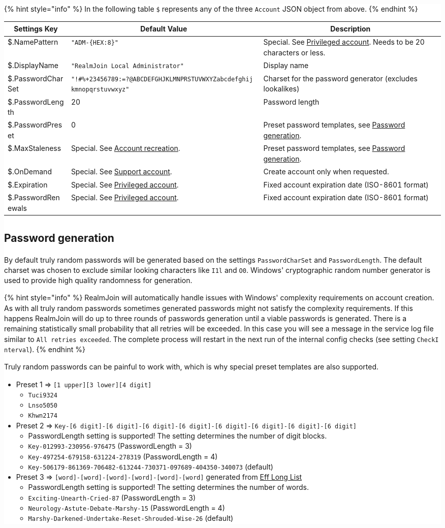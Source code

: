 {% hint style="info" %}
In the following table `$` represents any of the three `Account` JSON object from above.
{% endhint %}

| Settings Key       | Default Value                                                        | Description                                                                                  |
| ------------------ | -------------------------------------------------------------------- | -------------------------------------------------------------------------------------------- |
| $.NamePattern      | `"ADM-{HEX:8}"`                                                      | Special. See [Privileged account](./#privileged-account). Needs to be 20 characters or less. |
| $.DisplayName      | `"RealmJoin Local Administrator"`                                    | Display name                                                                                 |
| $.PasswordCharSet  | `"!#%+23456789:=?@ABCDEFGHJKLMNPRSTUVWXYZabcdefghijkmnopqrstuvwxyz"` | Charset for the password generator (excludes lookalikes)                                     |
| $.PasswordLength   | 20                                                                   | Password length                                                                              |
| $.PasswordPreset   | 0                                                                    | Preset password templates, see [Password generation](./#password-generation).                |
| $.MaxStaleness     | Special. See [Account recreation](./#account-recreation).            | Preset password templates, see [Password generation](./#password-generation).                |
| $.OnDemand         | Special. See [Support account](./#support-account).                  | Create account only when requested.                                                          |
| $.Expiration       | Special. See [Privileged account](./#privileged-account).            | Fixed account expiration date (ISO-8601 format)                                              |
| $.PasswordRenewals | Special. See [Privileged account](./#privileged-account).            | Fixed account expiration date (ISO-8601 format)                                              |

## Password **generation**

By default truly random passwords will be generated based on the settings `PasswordCharSet` and `PasswordLength`. The default charset was chosen to exclude similar looking characters like `I1l` and `O0`. Windows' cryptographic random number generator is used to provide high quality randomness for generation.

{% hint style="info" %}
RealmJoin will automatically handle issues with Windows' complexity requirements on account creation. As with all truly random passwords sometimes generated passwords might not satisfy the complexity requirements. If this happens RealmJoin will do up to three rounds of passwords generation until a viable passwords is generated. There is a remaining statistically small probability that all retries will be exceeded. In this case you will see a message in the service log file similar to `All retries exceeded`. The complete process will restart in the next run of the internal config checks (see setting `CheckInterval`).
{% endhint %}

Truly random passwords can be painful to work with, which is why special preset templates are also supported.

* Preset 1 ⇒ `[1 upper][3 lower][4 digit]`
  * `Tuci9324`
  * `Lnso5050`
  * `Khwn2174`
* Preset 2 ⇒ `Key-[6 digit]-[6 digit]-[6 digit]-[6 digit]-[6 digit]-[6 digit]-[6 digit]-[6 digit]`
  * PasswordLength setting is supported! The setting determines the number of digit blocks.
  * `Key-012993-230956-976475` (PasswordLength = 3)
  * `Key-497254-679158-631224-278319` (PasswordLength = 4)
  * `Key-506179-861369-706482-613244-730371-097689-404350-340073` (default)
* Preset 3 ⇒ `[word]-[word]-[word]-[word]-[word]-[word]` generated from [Eff Long List](https://www.eff.org/files/2016/07/18/eff\_large\_wordlist.txt)​
  * PasswordLength setting is supported! The setting determines the number of words.
  * `Exciting-Unearth-Cried-87` (PasswordLength = 3)
  * `Neurology-Astute-Debate-Marshy-15` (PasswordLength = 4)
  * `Marshy-Darkened-Undertake-Reset-Shrouded-Wise-26` (default)
